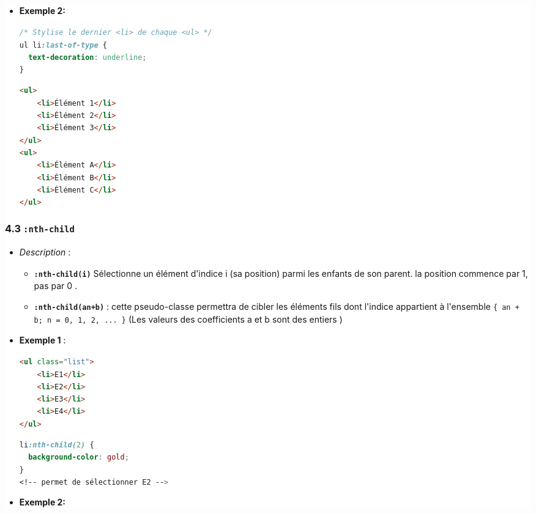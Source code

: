 

- **Exemple 2:** 

  ```css
  /* Stylise le dernier <li> de chaque <ul> */
  ul li:last-of-type {
    text-decoration: underline;
  }
  ```

  ```html
  <ul>
      <li>Élément 1</li>
      <li>Élément 2</li>
      <li>Élément 3</li>
  </ul>
  <ul>
      <li>Élément A</li>
      <li>Élément B</li>
      <li>Élément C</li>
  </ul>
  ```




### 4.3 **`:nth-child`**

- *Description* :
  
  - **``:nth-child(i)``**  Sélectionne un élément d'indice i (sa position) parmi les enfants de son parent.  la position commence par 1, pas par 0 .

  - **`:nth-child(an+b)`** : cette pseudo-classe permettra de cibler les éléments fils dont l'indice appartient à l'ensemble ``{ an + b; n = 0, 1, 2, ... }`` (Les valeurs des coefficients a et b sont  des entiers )


- **Exemple 1** : 

    ```html
    <ul class="list">
        <li>E1</li>
        <li>E2</li>
        <li>E3</li>
        <li>E4</li>
    </ul>
    ```

    ```css
    li:nth-child(2) {
      background-color: gold;
    }
    <!-- permet de sélectionner E2 -->
    ```


- **Exemple 2:** 
